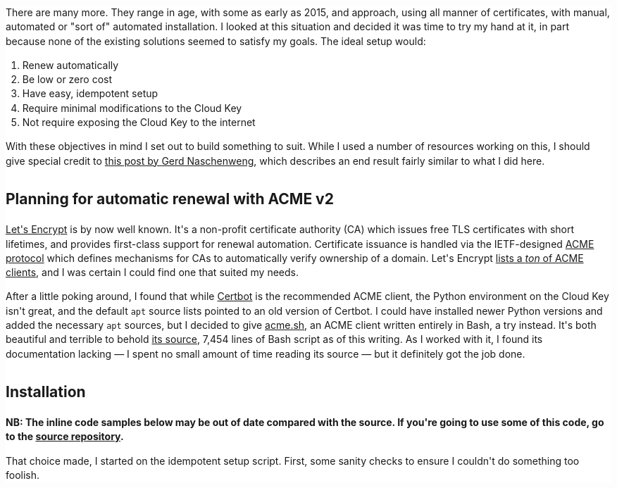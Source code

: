 There are many more. They range in age, with some as early as 2015, and
approach, using all manner of certificates, with manual, automated or "sort
of" automated installation. I looked at this situation and decided it was time
to try my hand at it, in part because none of the existing solutions seemed to
satisfy my goals. The ideal setup would:

1. Renew automatically
1. Be low or zero cost
1. Have easy, idempotent setup
1. Require minimal modifications to the Cloud Key
1. Not require exposing the Cloud Key to the internet

With these objectives in mind I set out to build something to suit. While I used
a number of resources working on this, I should give special credit to [this
post by Gerd
Naschenweng](https://www.naschenweng.info/2017/01/06/securing-ubiquiti-unifi-cloud-key-encrypt-automatic-dns-01-challenge/),
which describes an end result fairly similar to what I did here.

## Planning for automatic renewal with ACME v2

[Let's Encrypt](https://letsencrypt.org/) is by now well known. It's a
non-profit certificate authority (CA) which issues free TLS certificates with
short lifetimes, and provides first-class support for renewal automation.
Certificate issuance is handled via the IETF-designed [ACME
protocol](https://en.wikipedia.org/wiki/Automated_Certificate_Management_Environment)
which defines mechanisms for CAs to automatically verify ownership of a domain.
Let's Encrypt [lists a _ton_ of ACME
clients](https://letsencrypt.org/docs/client-options/), and I was certain I
could find one that suited my needs.

After a little poking around, I found that while
[Certbot](https://certbot.eff.org/) is the recommended ACME client, the Python
environment on the Cloud Key isn't great, and the default `apt` source lists
pointed to an old version of Certbot. I could have installed newer Python
versions and added the necessary `apt` sources, but I decided to give
[acme.sh](https://github.com/acmesh-official/acme.sh), an ACME client written
entirely in Bash, a try instead. It's both beautiful and terrible to behold [its
source](https://github.com/acmesh-official/acme.sh/blob/053f4a9a2e7f74aaec4493f5e9828f229088ab7c/acme.sh),
7,454 lines of Bash script as of this writing. As I worked with it, I found its
documentation lacking — I spent no small amount of time reading its source — but
it definitely got the job done.

## Installation

**NB: The inline code samples below may be out of date compared with the source.
If you're going to use some of this code, go to the [source
repository](https://github.com/ravron/unifi/tree/master/cert).**

That choice made, I started on the idempotent setup script. First, some sanity
checks to ensure I couldn't do something too foolish.
